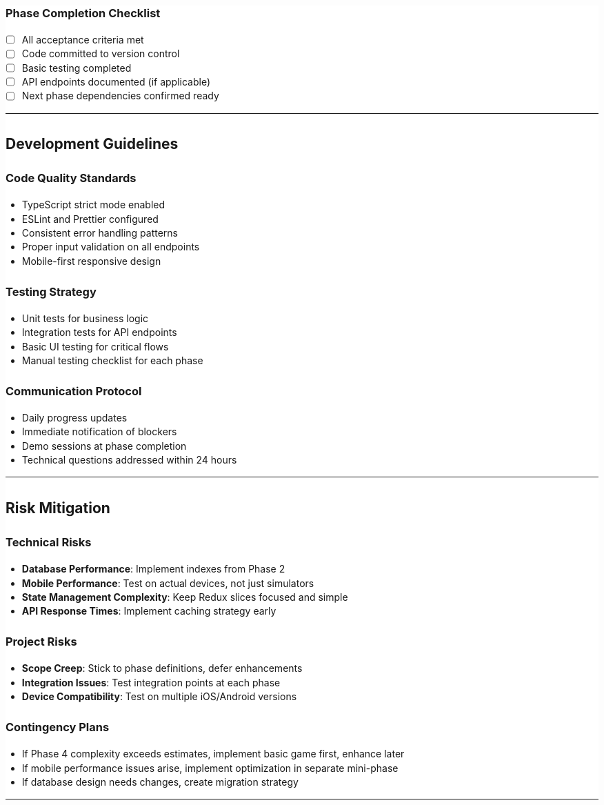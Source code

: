 ### Phase Completion Checklist
- [ ] All acceptance criteria met
- [ ] Code committed to version control
- [ ] Basic testing completed
- [ ] API endpoints documented (if applicable)
- [ ] Next phase dependencies confirmed ready

---

## Development Guidelines

### Code Quality Standards
- TypeScript strict mode enabled
- ESLint and Prettier configured
- Consistent error handling patterns
- Proper input validation on all endpoints
- Mobile-first responsive design

### Testing Strategy
- Unit tests for business logic
- Integration tests for API endpoints
- Basic UI testing for critical flows
- Manual testing checklist for each phase

### Communication Protocol
- Daily progress updates
- Immediate notification of blockers
- Demo sessions at phase completion
- Technical questions addressed within 24 hours

---

## Risk Mitigation

### Technical Risks
- **Database Performance**: Implement indexes from Phase 2
- **Mobile Performance**: Test on actual devices, not just simulators
- **State Management Complexity**: Keep Redux slices focused and simple
- **API Response Times**: Implement caching strategy early

### Project Risks
- **Scope Creep**: Stick to phase definitions, defer enhancements
- **Integration Issues**: Test integration points at each phase
- **Device Compatibility**: Test on multiple iOS/Android versions

### Contingency Plans
- If Phase 4 complexity exceeds estimates, implement basic game first, enhance later
- If mobile performance issues arise, implement optimization in separate mini-phase
- If database design needs changes, create migration strategy

---